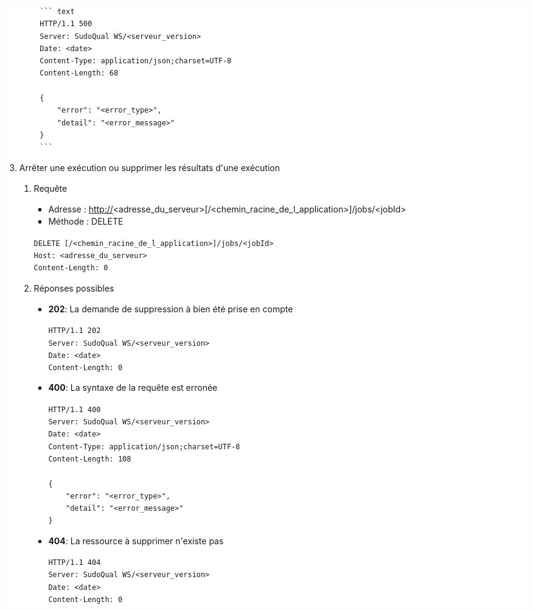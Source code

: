             ``` text
            HTTP/1.1 500 
            Server: SudoQual WS/<serveur_version>
            Date: <date>
            Content-Type: application/json;charset=UTF-8
            Content-Length: 68

            {
                "error": "<error_type>",
                "detail": "<error_message>"
            }
            ```

3.  Arrêter une exécution ou supprimer les résultats d'une exécution

    1.  Requête

        -   Adresse :
            <http://>\<adresse_du_serveur\>\[/\<chemin_racine_de_l\_application\>\]/jobs/\<jobId\>
        -   Méthode : DELETE

        ``` text
        DELETE [/<chemin_racine_de_l_application>]/jobs/<jobId>
        Host: <adresse_du_serveur>
        Content-Length: 0
        ```

    2.  Réponses possibles

        -   **202**: La demande de suppression à bien été prise en
            compte

            ``` text
            HTTP/1.1 202
            Server: SudoQual WS/<serveur_version>
            Date: <date>
            Content-Length: 0
            ```

        -   **400**: La syntaxe de la requête est erronée

            ``` text
            HTTP/1.1 400
            Server: SudoQual WS/<serveur_version>
            Date: <date>
            Content-Type: application/json;charset=UTF-8
            Content-Length: 108

            {
                "error": "<error_type>",
                "detail": "<error_message>"
            }
            ```

        -   **404**: La ressource à supprimer n'existe pas

            ``` text
            HTTP/1.1 404
            Server: SudoQual WS/<serveur_version>
            Date: <date>
            Content-Length: 0
            ```
